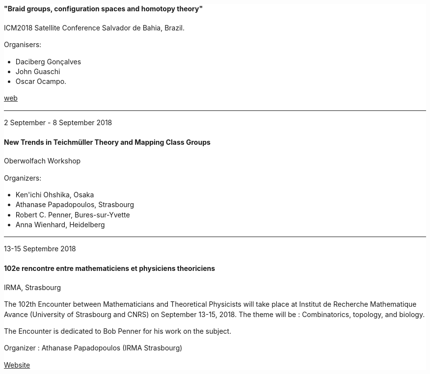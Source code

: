 
#### "Braid groups, configuration spaces and homotopy theory" 

ICM2018 Satellite Conference  Salvador de Bahia, Brazil.

Organisers:
- Daciberg Gonçalves
- John Guaschi
- Oscar Ocampo.

[web](https://braids2018.ufba.br)

--------

2 September - 8 September 2018

#### New Trends in Teichmüller Theory and Mapping Class Groups

Oberwolfach Workshop           

Organizers: 
- Ken'ichi Ohshika, Osaka
- Athanase Papadopoulos, Strasbourg
- Robert C. Penner, Bures-sur-Yvette
- Anna Wienhard, Heidelberg
                   
----

13-15 Septembre 2018

#### 102e rencontre entre mathematiciens et physiciens theoriciens

IRMA, Strasbourg

The 102th Encounter between Mathematicians and Theoretical Physicists will
take place at Institut de Recherche Mathematique Avance (University of
Strasbourg and CNRS) on September 13-15, 2018. The theme will be :
Combinatorics, topology, and biology.

The Encounter is dedicated to Bob Penner for his work on the subject.

Organizer : Athanase Papadopoulos (IRMA Strasbourg)

[Website](http://irma.math.unistra.fr/article1651.html)

